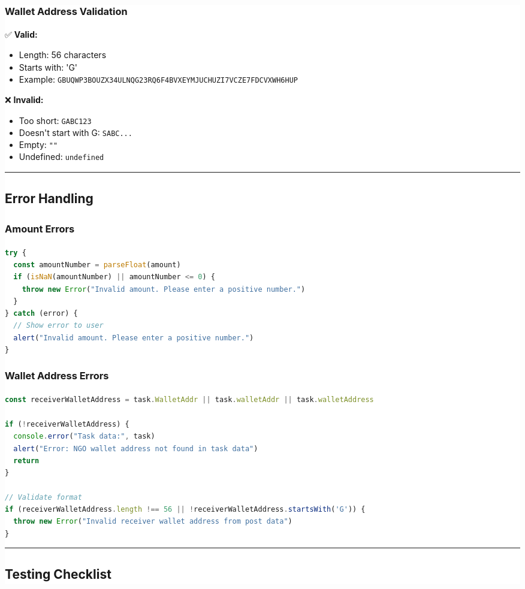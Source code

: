 ### Wallet Address Validation

✅ **Valid:**
- Length: 56 characters
- Starts with: 'G'
- Example: `GBUQWP3BOUZX34ULNQG23RQ6F4BVXEYMJUCHUZI7VCZE7FDCVXWH6HUP`

❌ **Invalid:**
- Too short: `GABC123`
- Doesn't start with G: `SABC...`
- Empty: `""`
- Undefined: `undefined`

---

## Error Handling

### Amount Errors

```typescript
try {
  const amountNumber = parseFloat(amount)
  if (isNaN(amountNumber) || amountNumber <= 0) {
    throw new Error("Invalid amount. Please enter a positive number.")
  }
} catch (error) {
  // Show error to user
  alert("Invalid amount. Please enter a positive number.")
}
```

### Wallet Address Errors

```typescript
const receiverWalletAddress = task.WalletAddr || task.walletAddr || task.walletAddress

if (!receiverWalletAddress) {
  console.error("Task data:", task)
  alert("Error: NGO wallet address not found in task data")
  return
}

// Validate format
if (receiverWalletAddress.length !== 56 || !receiverWalletAddress.startsWith('G')) {
  throw new Error("Invalid receiver wallet address from post data")
}
```

---

## Testing Checklist
